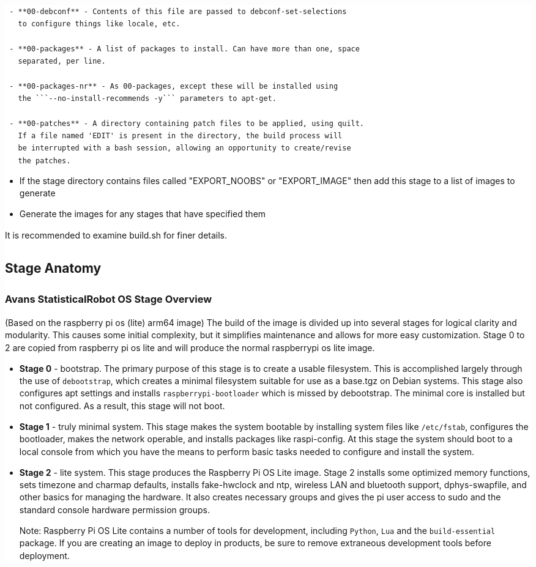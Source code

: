      - **00-debconf** - Contents of this file are passed to debconf-set-selections
       to configure things like locale, etc.

     - **00-packages** - A list of packages to install. Can have more than one, space
       separated, per line.

     - **00-packages-nr** - As 00-packages, except these will be installed using
       the ```--no-install-recommends -y``` parameters to apt-get.

     - **00-patches** - A directory containing patch files to be applied, using quilt.
       If a file named 'EDIT' is present in the directory, the build process will
       be interrupted with a bash session, allowing an opportunity to create/revise
       the patches.

  * If the stage directory contains files called "EXPORT_NOOBS" or "EXPORT_IMAGE" then
    add this stage to a list of images to generate

  * Generate the images for any stages that have specified them

It is recommended to examine build.sh for finer details.

## Stage Anatomy

### Avans StatisticalRobot OS Stage Overview

(Based on the raspberry pi os (lite) arm64 image)
The build of the image is divided up into several stages for logical clarity
and modularity.  This causes some initial complexity, but it simplifies
maintenance and allows for more easy customization.
Stage 0 to 2 are copied from raspberry pi os lite and
will produce the normal raspberrypi os lite image.

 - **Stage 0** - bootstrap.  The primary purpose of this stage is to create a
   usable filesystem.  This is accomplished largely through the use of
   `debootstrap`, which creates a minimal filesystem suitable for use as a
   base.tgz on Debian systems.  This stage also configures apt settings and
   installs `raspberrypi-bootloader` which is missed by debootstrap.  The
   minimal core is installed but not configured. As a result, this stage will not boot.

 - **Stage 1** - truly minimal system.  This stage makes the system bootable by
   installing system files like `/etc/fstab`, configures the bootloader, makes
   the network operable, and installs packages like raspi-config.  At this
   stage the system should boot to a local console from which you have the
   means to perform basic tasks needed to configure and install the system.

 - **Stage 2** - lite system.  This stage produces the Raspberry Pi OS Lite image.
   Stage 2 installs some optimized memory functions, sets timezone and charmap
   defaults, installs fake-hwclock and ntp, wireless LAN and bluetooth support,
   dphys-swapfile, and other basics for managing the hardware.  It also
   creates necessary groups and gives the pi user access to sudo and the
   standard console hardware permission groups.

   Note: Raspberry Pi OS Lite contains a number of tools for development,
   including `Python`, `Lua` and the `build-essential` package. If you are
   creating an image to deploy in products, be sure to remove extraneous development
   tools before deployment.
